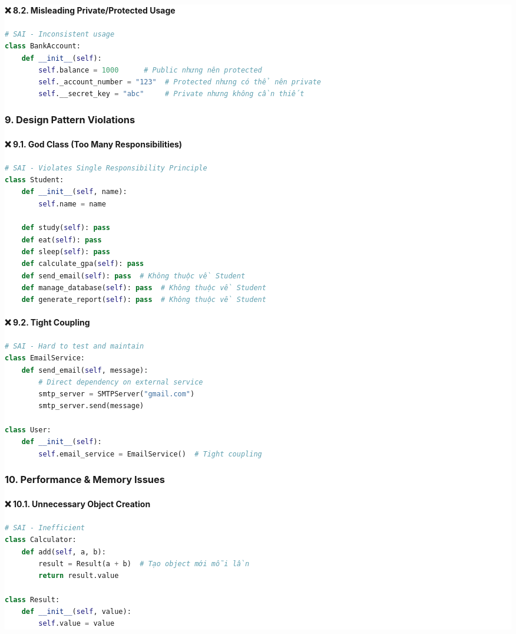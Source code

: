 #### ❌ **8.2. Misleading Private/Protected Usage**
```python
# SAI - Inconsistent usage
class BankAccount:
    def __init__(self):
        self.balance = 1000      # Public nhưng nên protected
        self._account_number = "123"  # Protected nhưng có thể nên private
        self.__secret_key = "abc"     # Private nhưng không cần thiết
```

### **9. Design Pattern Violations**

#### ❌ **9.1. God Class (Too Many Responsibilities)**
```python
# SAI - Violates Single Responsibility Principle
class Student:
    def __init__(self, name):
        self.name = name
    
    def study(self): pass
    def eat(self): pass
    def sleep(self): pass
    def calculate_gpa(self): pass
    def send_email(self): pass  # Không thuộc về Student
    def manage_database(self): pass  # Không thuộc về Student
    def generate_report(self): pass  # Không thuộc về Student
```

#### ❌ **9.2. Tight Coupling**
```python
# SAI - Hard to test and maintain
class EmailService:
    def send_email(self, message):
        # Direct dependency on external service
        smtp_server = SMTPServer("gmail.com")
        smtp_server.send(message)

class User:
    def __init__(self):
        self.email_service = EmailService()  # Tight coupling
```

### **10. Performance & Memory Issues**

#### ❌ **10.1. Unnecessary Object Creation**
```python
# SAI - Inefficient
class Calculator:
    def add(self, a, b):
        result = Result(a + b)  # Tạo object mới mỗi lần
        return result.value

class Result:
    def __init__(self, value):
        self.value = value
```
